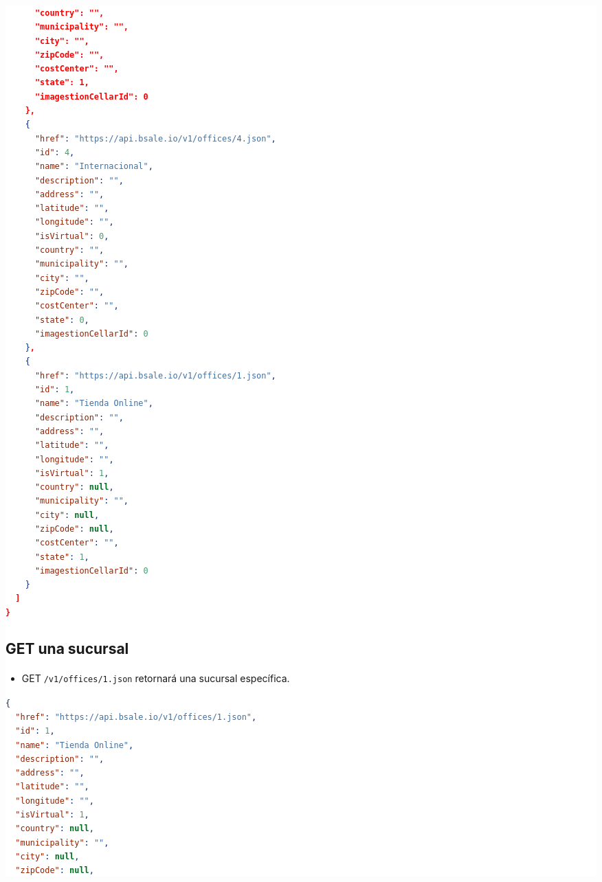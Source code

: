 ```json title="Response /offices.json "
      "country": "",
      "municipality": "",
      "city": "",
      "zipCode": "",
      "costCenter": "",
      "state": 1,
      "imagestionCellarId": 0
    },
    {
      "href": "https://api.bsale.io/v1/offices/4.json",
      "id": 4,
      "name": "Internacional",
      "description": "",
      "address": "",
      "latitude": "",
      "longitude": "",
      "isVirtual": 0,
      "country": "",
      "municipality": "",
      "city": "",
      "zipCode": "",
      "costCenter": "",
      "state": 0,
      "imagestionCellarId": 0
    },
    {
      "href": "https://api.bsale.io/v1/offices/1.json",
      "id": 1,
      "name": "Tienda Online",
      "description": "",
      "address": "",
      "latitude": "",
      "longitude": "",
      "isVirtual": 1,
      "country": null,
      "municipality": "",
      "city": null,
      "zipCode": null,
      "costCenter": "",
      "state": 1,
      "imagestionCellarId": 0
    }
  ]
}
```
## GET una sucursal
- GET `/v1/offices/1.json` retornará una sucursal específica.

```json title="Response /offices/1.json"
{
  "href": "https://api.bsale.io/v1/offices/1.json",
  "id": 1,
  "name": "Tienda Online",
  "description": "",
  "address": "",
  "latitude": "",
  "longitude": "",
  "isVirtual": 1,
  "country": null,
  "municipality": "",
  "city": null,
  "zipCode": null,
```